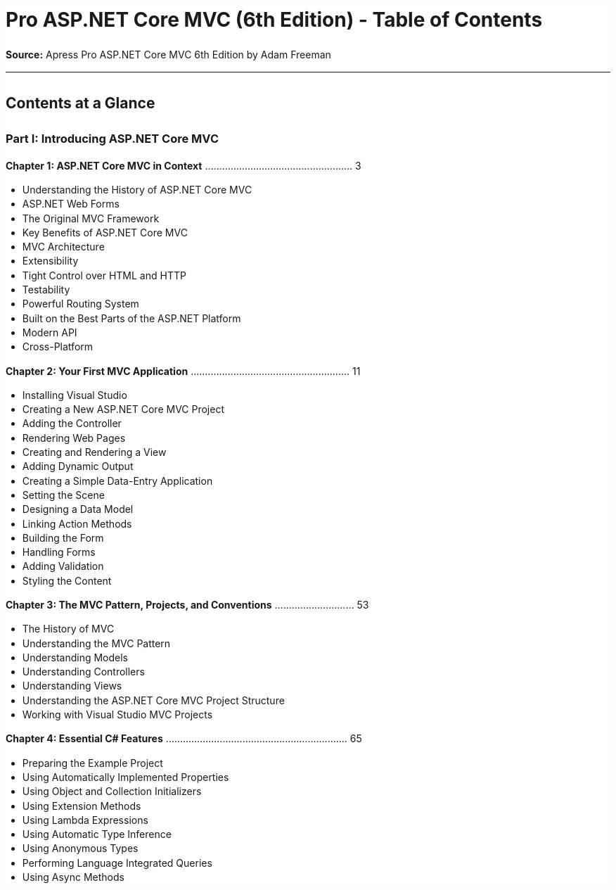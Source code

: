 # Pro ASP.NET Core MVC (6th Edition) - Table of Contents

**Source:** Apress Pro ASP.NET Core MVC 6th Edition by Adam Freeman

---

## Contents at a Glance

### Part I: Introducing ASP.NET Core MVC

**Chapter 1: ASP.NET Core MVC in Context** .................................................... 3
- Understanding the History of ASP.NET Core MVC
- ASP.NET Web Forms
- The Original MVC Framework
- Key Benefits of ASP.NET Core MVC
- MVC Architecture
- Extensibility
- Tight Control over HTML and HTTP
- Testability
- Powerful Routing System
- Built on the Best Parts of the ASP.NET Platform
- Modern API
- Cross-Platform

**Chapter 2: Your First MVC Application** ........................................................ 11
- Installing Visual Studio
- Creating a New ASP.NET Core MVC Project
- Adding the Controller
- Rendering Web Pages
- Creating and Rendering a View
- Adding Dynamic Output
- Creating a Simple Data-Entry Application
- Setting the Scene
- Designing a Data Model
- Linking Action Methods
- Building the Form
- Handling Forms
- Adding Validation
- Styling the Content

**Chapter 3: The MVC Pattern, Projects, and Conventions** ............................ 53
- The History of MVC
- Understanding the MVC Pattern
- Understanding Models
- Understanding Controllers
- Understanding Views
- Understanding the ASP.NET Core MVC Project Structure
- Working with Visual Studio MVC Projects

**Chapter 4: Essential C# Features** ................................................................ 65
- Preparing the Example Project
- Using Automatically Implemented Properties
- Using Object and Collection Initializers
- Using Extension Methods
- Using Lambda Expressions
- Using Automatic Type Inference
- Using Anonymous Types
- Performing Language Integrated Queries
- Using Async Methods
